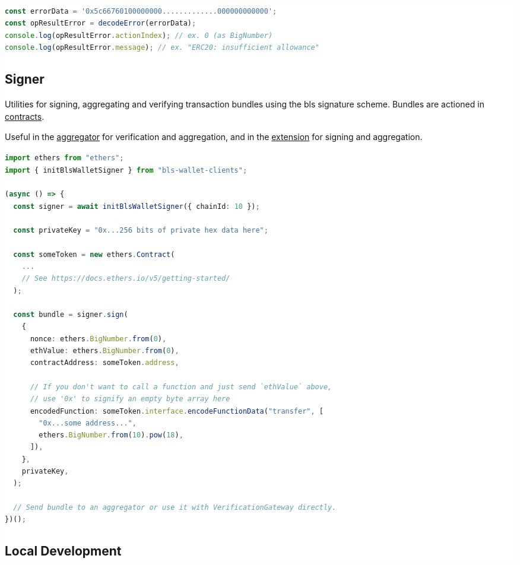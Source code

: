 ```ts
const errorData = '0x5c66760100000000.............000000000000';
const opResultError = decodeError(errorData);
console.log(opResultError.actionIndex); // ex. 0 (as BigNumber)
console.log(opResultError.message); // ex. "ERC20: insufficient allowance"
```

## Signer

Utilities for signing, aggregating and verifying transaction bundles using the
bls signature scheme. Bundles are actioned in
[contracts](https://github.com/jzaki/bls-wallet/tree/main/contracts).

Useful in the [aggregator](https://github.com/jzaki/bls-wallet/tree/main/aggregator)
for verification and aggregation, and in the
[extension](https://github.com/jzaki/bls-wallet/tree/main/extension) for signing
and aggregation.

```ts
import ethers from "ethers";
import { initBlsWalletSigner } from "bls-wallet-clients";

(async () => {
  const signer = await initBlsWalletSigner({ chainId: 10 });

  const privateKey = "0x...256 bits of private hex data here";

  const someToken = new ethers.Contract(
    ...
    // See https://docs.ethers.io/v5/getting-started/
  );

  const bundle = signer.sign(
    {
      nonce: ethers.BigNumber.from(0),
      ethValue: ethers.BigNumber.from(0),
      contractAddress: someToken.address,

      // If you don't want to call a function and just send `ethValue` above,
      // use '0x' to signify an empty byte array here
      encodedFunction: someToken.interface.encodeFunctionData("transfer", [
        "0x...some address...",
        ethers.BigNumber.from(10).pow(18),
      ]),
    },
    privateKey,
  );

  // Send bundle to an aggregator or use it with VerificationGateway directly.
})();
```

## Local Development
